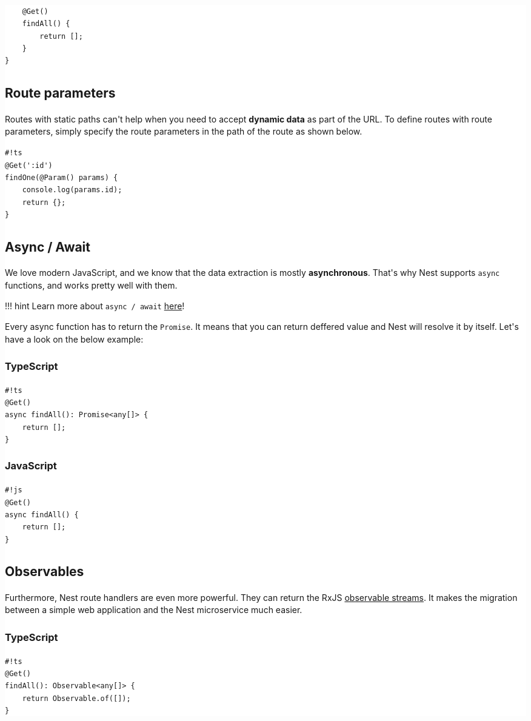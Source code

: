         @Get()
        findAll() {
            return [];
        }
    }

## Route parameters

Routes with static paths can't help when you need to accept **dynamic data** as part of the URL.
To define routes with route parameters, simply specify the route parameters in the path of the route as shown below.

    #!ts
    @Get(':id')
    findOne(@Param() params) {
        console.log(params.id);
        return {};
    }

## Async / Await
We love modern JavaScript, and we know that the data extraction is mostly **asynchronous**. That's why Nest supports `async` functions, and works pretty well with them.

!!! hint
    Learn more about `async / await` [here](https://kamilmysliwiec.com/typescript-2-1-introduction-async-await)!

Every async function has to return the `Promise`. It means that you can return deffered value and Nest will resolve it by itself. Let's have a look on the below example:

### TypeScript
    #!ts
    @Get()
    async findAll(): Promise<any[]> {
        return [];
    }

### JavaScript
    #!js
    @Get()
    async findAll() {
        return [];
    }

## Observables

Furthermore, Nest route handlers are even more powerful. They can return the RxJS [observable streams](http://reactivex.io/rxjs/class/es6/Observable.js~Observable.html). It makes the migration between a simple web application and the Nest microservice much easier.

### TypeScript
    #!ts
    @Get()
    findAll(): Observable<any[]> {
        return Observable.of([]);
    }
